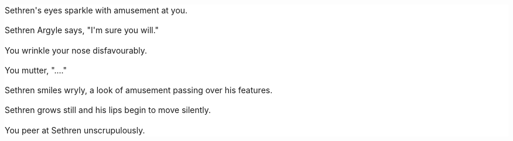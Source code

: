 Sethren's eyes sparkle with amusement at you.

Sethren Argyle says, "I'm sure you will."

You wrinkle your nose disfavourably.

You mutter, "...."

Sethren smiles wryly, a look of amusement passing over his features.

Sethren grows still and his lips begin to move silently.

You peer at Sethren unscrupulously.